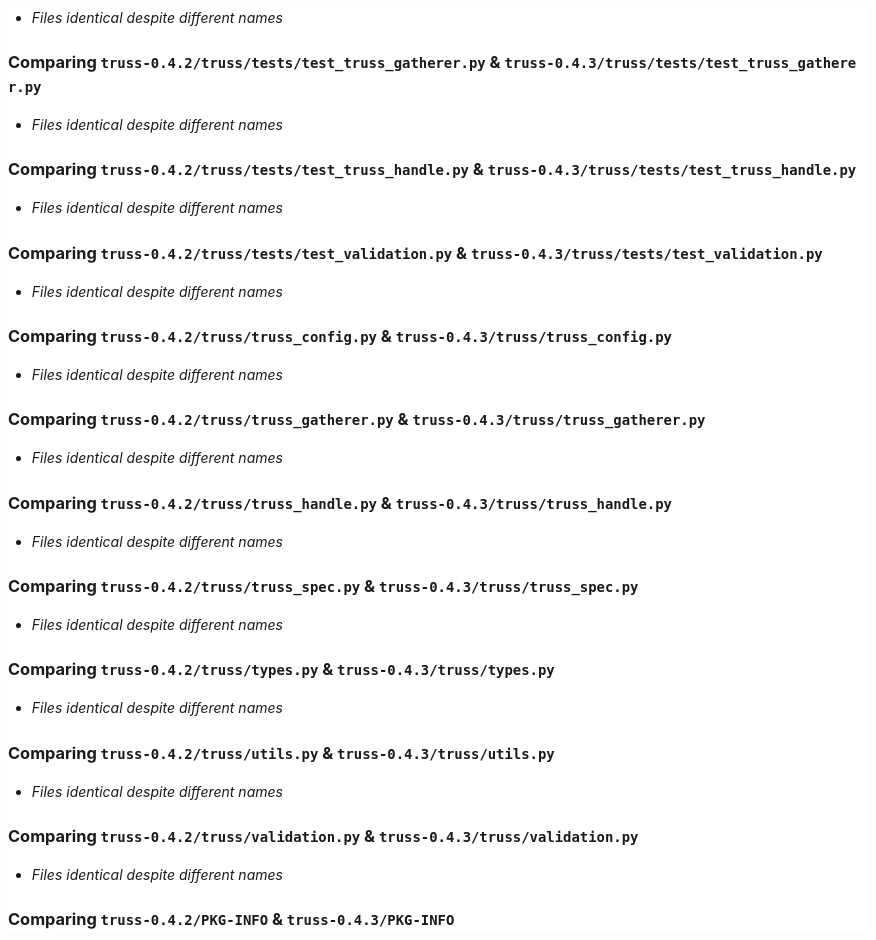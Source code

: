  * *Files identical despite different names*

### Comparing `truss-0.4.2/truss/tests/test_truss_gatherer.py` & `truss-0.4.3/truss/tests/test_truss_gatherer.py`

 * *Files identical despite different names*

### Comparing `truss-0.4.2/truss/tests/test_truss_handle.py` & `truss-0.4.3/truss/tests/test_truss_handle.py`

 * *Files identical despite different names*

### Comparing `truss-0.4.2/truss/tests/test_validation.py` & `truss-0.4.3/truss/tests/test_validation.py`

 * *Files identical despite different names*

### Comparing `truss-0.4.2/truss/truss_config.py` & `truss-0.4.3/truss/truss_config.py`

 * *Files identical despite different names*

### Comparing `truss-0.4.2/truss/truss_gatherer.py` & `truss-0.4.3/truss/truss_gatherer.py`

 * *Files identical despite different names*

### Comparing `truss-0.4.2/truss/truss_handle.py` & `truss-0.4.3/truss/truss_handle.py`

 * *Files identical despite different names*

### Comparing `truss-0.4.2/truss/truss_spec.py` & `truss-0.4.3/truss/truss_spec.py`

 * *Files identical despite different names*

### Comparing `truss-0.4.2/truss/types.py` & `truss-0.4.3/truss/types.py`

 * *Files identical despite different names*

### Comparing `truss-0.4.2/truss/utils.py` & `truss-0.4.3/truss/utils.py`

 * *Files identical despite different names*

### Comparing `truss-0.4.2/truss/validation.py` & `truss-0.4.3/truss/validation.py`

 * *Files identical despite different names*

### Comparing `truss-0.4.2/PKG-INFO` & `truss-0.4.3/PKG-INFO`
